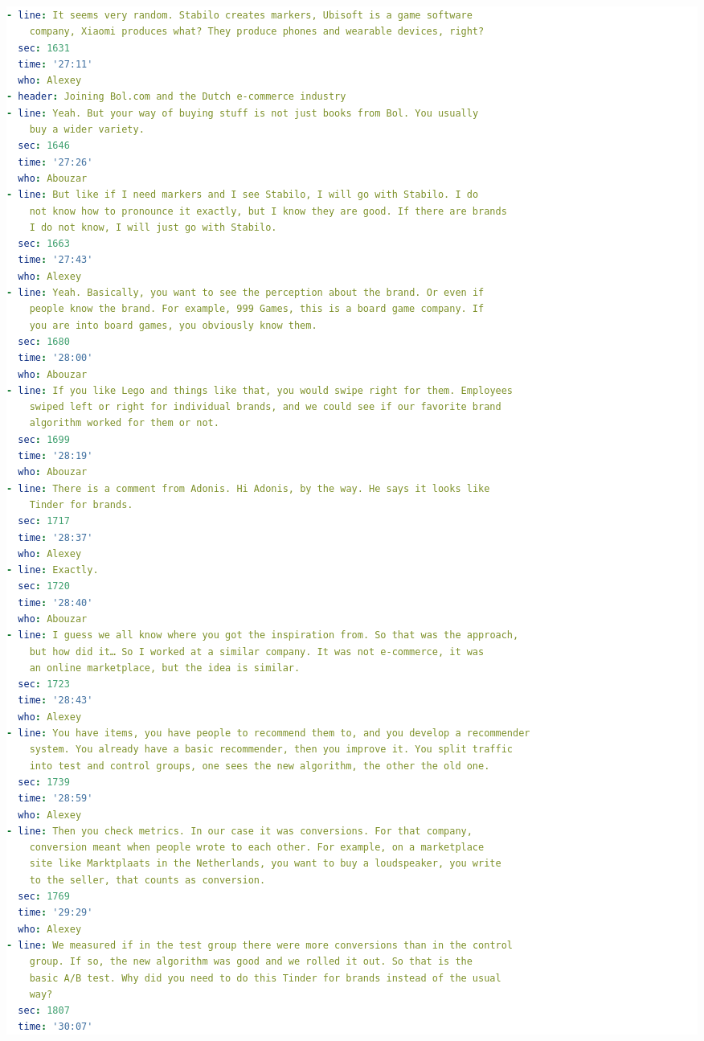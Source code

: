 ```yaml
- line: It seems very random. Stabilo creates markers, Ubisoft is a game software
    company, Xiaomi produces what? They produce phones and wearable devices, right?
  sec: 1631
  time: '27:11'
  who: Alexey
- header: Joining Bol.com and the Dutch e-commerce industry
- line: Yeah. But your way of buying stuff is not just books from Bol. You usually
    buy a wider variety.
  sec: 1646
  time: '27:26'
  who: Abouzar
- line: But like if I need markers and I see Stabilo, I will go with Stabilo. I do
    not know how to pronounce it exactly, but I know they are good. If there are brands
    I do not know, I will just go with Stabilo.
  sec: 1663
  time: '27:43'
  who: Alexey
- line: Yeah. Basically, you want to see the perception about the brand. Or even if
    people know the brand. For example, 999 Games, this is a board game company. If
    you are into board games, you obviously know them.
  sec: 1680
  time: '28:00'
  who: Abouzar
- line: If you like Lego and things like that, you would swipe right for them. Employees
    swiped left or right for individual brands, and we could see if our favorite brand
    algorithm worked for them or not.
  sec: 1699
  time: '28:19'
  who: Abouzar
- line: There is a comment from Adonis. Hi Adonis, by the way. He says it looks like
    Tinder for brands.
  sec: 1717
  time: '28:37'
  who: Alexey
- line: Exactly.
  sec: 1720
  time: '28:40'
  who: Abouzar
- line: I guess we all know where you got the inspiration from. So that was the approach,
    but how did it… So I worked at a similar company. It was not e-commerce, it was
    an online marketplace, but the idea is similar.
  sec: 1723
  time: '28:43'
  who: Alexey
- line: You have items, you have people to recommend them to, and you develop a recommender
    system. You already have a basic recommender, then you improve it. You split traffic
    into test and control groups, one sees the new algorithm, the other the old one.
  sec: 1739
  time: '28:59'
  who: Alexey
- line: Then you check metrics. In our case it was conversions. For that company,
    conversion meant when people wrote to each other. For example, on a marketplace
    site like Marktplaats in the Netherlands, you want to buy a loudspeaker, you write
    to the seller, that counts as conversion.
  sec: 1769
  time: '29:29'
  who: Alexey
- line: We measured if in the test group there were more conversions than in the control
    group. If so, the new algorithm was good and we rolled it out. So that is the
    basic A/B test. Why did you need to do this Tinder for brands instead of the usual
    way?
  sec: 1807
  time: '30:07'
```